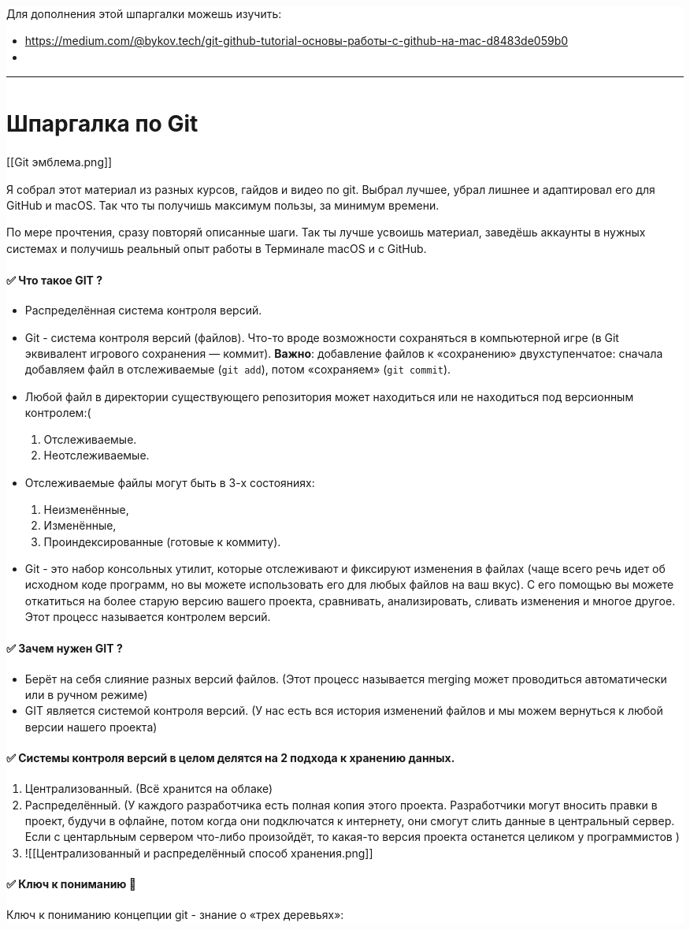Для дополнения этой шпаргалки можешь изучить:
- https://medium.com/@bykov.tech/git-github-tutorial-основы-работы-с-github-на-mac-d8483de059b0 
- 

--- 
# Шпаргалка по Git
[[Git эмблема.png]]

Я собрал этот материал из разных курсов, гайдов и видео по git. Выбрал лучшее, убрал лишнее и адаптировал его для GitHub и macOS. Так что ты получишь максимум пользы, за минимум времени.

По мере прочтения, сразу повторяй описанные шаги. Так ты лучше усвоишь материал, заведёшь аккаунты в нужных системах и получишь реальный опыт работы в Терминале macOS и с GitHub.


#### ✅ Что такое GIT ?
- Распределённая система контроля версий. 
- Git - система контроля версий (файлов). Что-то вроде возможности сохраняться в компьютерной игре (в Git эквивалент игрового сохранения — коммит). **Важно**: добавление файлов к «сохранению» двухступенчатое: сначала добавляем файл в отслеживаемые (`git add`), потом «сохраняем» (`git commit`).
- Любой файл в директории существующего репозитория может находиться или не находиться под версионным контролем:(
	1. Отслеживаемые.
	2. Неотслеживаемые.
- Отслеживаемые файлы могут быть в 3-х состояниях: 
	1. Неизменённые, 
	2. Изменённые, 
	3. Проиндексированные (готовые к коммиту).

- Git - это набор консольных утилит, которые отслеживают и фиксируют изменения в файлах (чаще всего речь идет об исходном коде программ, но вы можете использовать его для любых файлов на ваш вкус). С его помощью вы можете откатиться на более старую версию вашего проекта, сравнивать, анализировать, сливать изменения и многое другое. Этот процесс называется контролем версий.

#### ✅ Зачем нужен GIT ?
- Берёт на себя слияние разных версий файлов. (Этот процесс называется merging может проводиться автоматически или в ручном режиме)
- GIT является системой контроля версий. (У нас есть вся история изменений файлов и мы можем вернуться к любой версии нашего проекта)

#### ✅ Системы контроля версий в целом делятся на 2 подхода к хранению данных. 
1. Централизованный. (Всё хранится на облаке)
2. Распределённый. (У каждого разработчика есть полная копия этого проекта. Разработчики могут вносить правки в проект, будучи в офлайне, потом когда они подключатся к интернету, они смогут слить данные в центральный сервер. Если с центарльным сервером что-либо произойдёт, то какая-то версия проекта останется целиком у программистов )
3. ![[Централизованный и распределённый способ хранения.png]]


#### ✅ Ключ к пониманию 🔑 
Ключ к пониманию концепции git - знание о «трех деревьях»:
